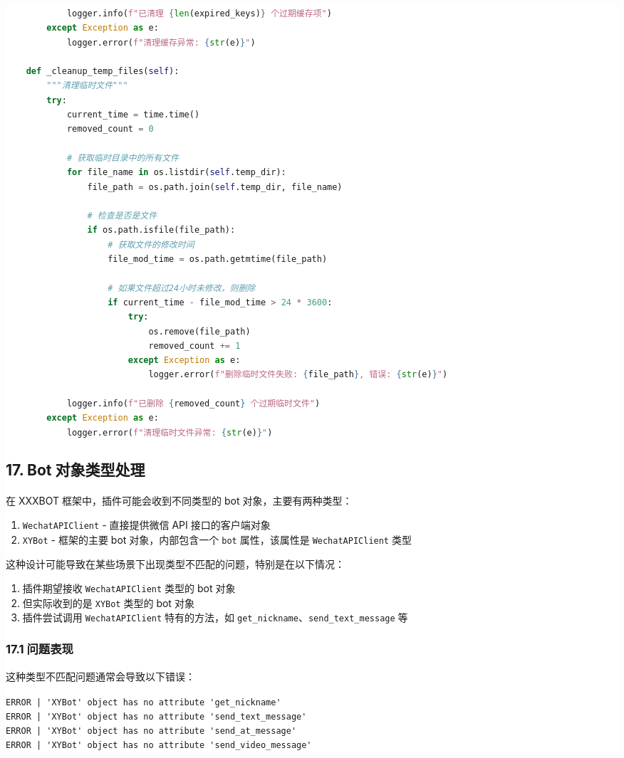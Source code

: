 ```python
            logger.info(f"已清理 {len(expired_keys)} 个过期缓存项")
        except Exception as e:
            logger.error(f"清理缓存异常: {str(e)}")

    def _cleanup_temp_files(self):
        """清理临时文件"""
        try:
            current_time = time.time()
            removed_count = 0

            # 获取临时目录中的所有文件
            for file_name in os.listdir(self.temp_dir):
                file_path = os.path.join(self.temp_dir, file_name)

                # 检查是否是文件
                if os.path.isfile(file_path):
                    # 获取文件的修改时间
                    file_mod_time = os.path.getmtime(file_path)

                    # 如果文件超过24小时未修改，则删除
                    if current_time - file_mod_time > 24 * 3600:
                        try:
                            os.remove(file_path)
                            removed_count += 1
                        except Exception as e:
                            logger.error(f"删除临时文件失败: {file_path}, 错误: {str(e)}")

            logger.info(f"已删除 {removed_count} 个过期临时文件")
        except Exception as e:
            logger.error(f"清理临时文件异常: {str(e)}")
```

## 17. Bot 对象类型处理

在 XXXBOT 框架中，插件可能会收到不同类型的 bot 对象，主要有两种类型：
1. `WechatAPIClient` - 直接提供微信 API 接口的客户端对象
2. `XYBot` - 框架的主要 bot 对象，内部包含一个 `bot` 属性，该属性是 `WechatAPIClient` 类型

这种设计可能导致在某些场景下出现类型不匹配的问题，特别是在以下情况：
1. 插件期望接收 `WechatAPIClient` 类型的 bot 对象
2. 但实际收到的是 `XYBot` 类型的 bot 对象
3. 插件尝试调用 `WechatAPIClient` 特有的方法，如 `get_nickname`、`send_text_message` 等

### 17.1 问题表现

这种类型不匹配问题通常会导致以下错误：
```
ERROR | 'XYBot' object has no attribute 'get_nickname'
ERROR | 'XYBot' object has no attribute 'send_text_message'
ERROR | 'XYBot' object has no attribute 'send_at_message'
ERROR | 'XYBot' object has no attribute 'send_video_message'
```
